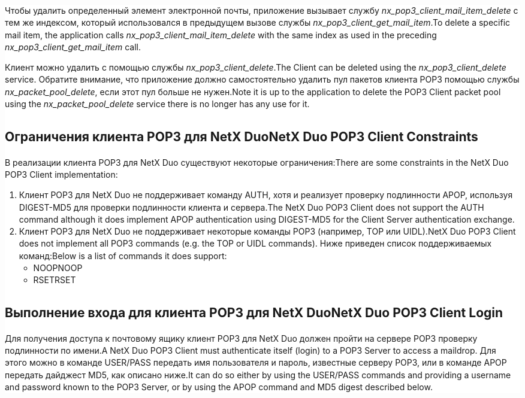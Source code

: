 <span data-ttu-id="f08ec-131">Чтобы удалить определенный элемент электронной почты, приложение вызывает службу *nx_pop3_client_mail_item_delete* с тем же индексом, который использовался в предыдущем вызове службы *nx_pop3_client_get_mail_item*.</span><span class="sxs-lookup"><span data-stu-id="f08ec-131">To delete a specific mail item, the application calls *nx_pop3_client_mail_item_delete* with the same index as used in the preceding *nx_pop3_client_get_mail_item* call.</span></span>

<span data-ttu-id="f08ec-132">Клиент можно удалить с помощью службы *nx_pop3_client_delete*.</span><span class="sxs-lookup"><span data-stu-id="f08ec-132">The Client can be deleted using the *nx_pop3_client_delete* service.</span></span> <span data-ttu-id="f08ec-133">Обратите внимание, что приложение должно самостоятельно удалить пул пакетов клиента POP3 помощью службы *nx_packet_pool_delete*, если этот пул больше не нужен.</span><span class="sxs-lookup"><span data-stu-id="f08ec-133">Note it is up to the application to delete the POP3 Client packet pool using the *nx_packet_pool_delete* service there is no longer has any use for it.</span></span>

## <a name="netx-duo-pop3-client-constraints"></a><span data-ttu-id="f08ec-134">Ограничения клиента POP3 для NetX Duo</span><span class="sxs-lookup"><span data-stu-id="f08ec-134">NetX Duo POP3 Client Constraints</span></span>

<span data-ttu-id="f08ec-135">В реализации клиента POP3 для NetX Duo существуют некоторые ограничения:</span><span class="sxs-lookup"><span data-stu-id="f08ec-135">There are some constraints in the NetX Duo POP3 Client implementation:</span></span>

1. <span data-ttu-id="f08ec-136">Клиент POP3 для NetX Duo не поддерживает команду AUTH, хотя и реализует проверку подлинности APOP, используя DIGEST-MD5 для проверки подлинности клиента и сервера.</span><span class="sxs-lookup"><span data-stu-id="f08ec-136">The NetX Duo POP3 Client does not support the AUTH command although it does implement APOP authentication using DIGEST-MD5 for the Client Server authentication exchange.</span></span>
2. <span data-ttu-id="f08ec-137">Клиент POP3 для NetX Duo не поддерживает некоторые команды POP3 (например, TOP или UIDL).</span><span class="sxs-lookup"><span data-stu-id="f08ec-137">NetX Duo POP3 Client does not implement all POP3 commands (e.g. the TOP or UIDL commands).</span></span> <span data-ttu-id="f08ec-138">Ниже приведен список поддерживаемых команд:</span><span class="sxs-lookup"><span data-stu-id="f08ec-138">Below is a list of commands it does support:</span></span>
   - <span data-ttu-id="f08ec-139">NOOP</span><span class="sxs-lookup"><span data-stu-id="f08ec-139">NOOP</span></span>
   - <span data-ttu-id="f08ec-140">RSET</span><span class="sxs-lookup"><span data-stu-id="f08ec-140">RSET</span></span>

## <a name="netx-duo-pop3-client-login"></a><span data-ttu-id="f08ec-141">Выполнение входа для клиента POP3 для NetX Duo</span><span class="sxs-lookup"><span data-stu-id="f08ec-141">NetX Duo POP3 Client Login</span></span>

<span data-ttu-id="f08ec-142">Для получения доступа к почтовому ящику клиент POP3 для NetX Duo должен пройти на сервере POP3 проверку подлинности по имени.</span><span class="sxs-lookup"><span data-stu-id="f08ec-142">A NetX Duo POP3 Client must authenticate itself (login) to a POP3 Server to access a maildrop.</span></span> <span data-ttu-id="f08ec-143">Для этого можно в команде USER/PASS передать имя пользователя и пароль, известные серверу POP3, или в команде APOP передать дайджест MD5, как описано ниже.</span><span class="sxs-lookup"><span data-stu-id="f08ec-143">It can do so either by using the USER/PASS commands and providing a username and password known to the POP3 Server, or by using the APOP command and MD5 digest described below.</span></span>
